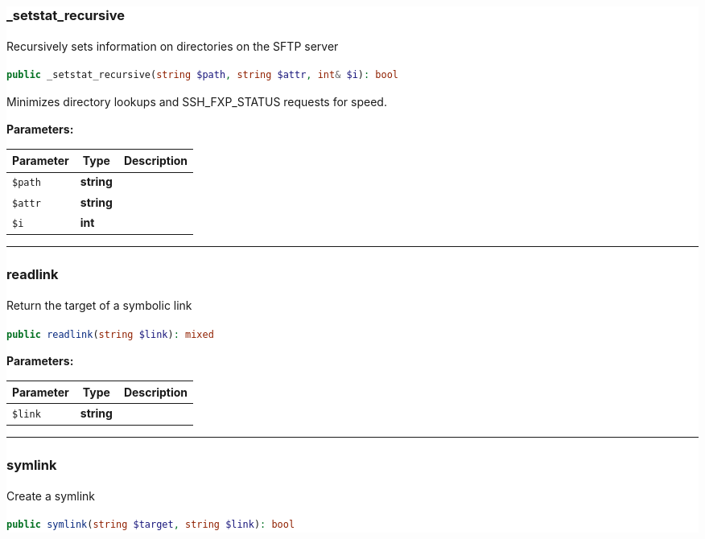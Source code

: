 ### _setstat_recursive

Recursively sets information on directories on the SFTP server

```php
public _setstat_recursive(string $path, string $attr, int& $i): bool
```

Minimizes directory lookups and SSH_FXP_STATUS requests for speed.






**Parameters:**

| Parameter | Type | Description |
|-----------|------|-------------|
| `$path` | **string** |  |
| `$attr` | **string** |  |
| `$i` | **int** |  |





***

### readlink

Return the target of a symbolic link

```php
public readlink(string $link): mixed
```








**Parameters:**

| Parameter | Type | Description |
|-----------|------|-------------|
| `$link` | **string** |  |





***

### symlink

Create a symlink

```php
public symlink(string $target, string $link): bool
```
